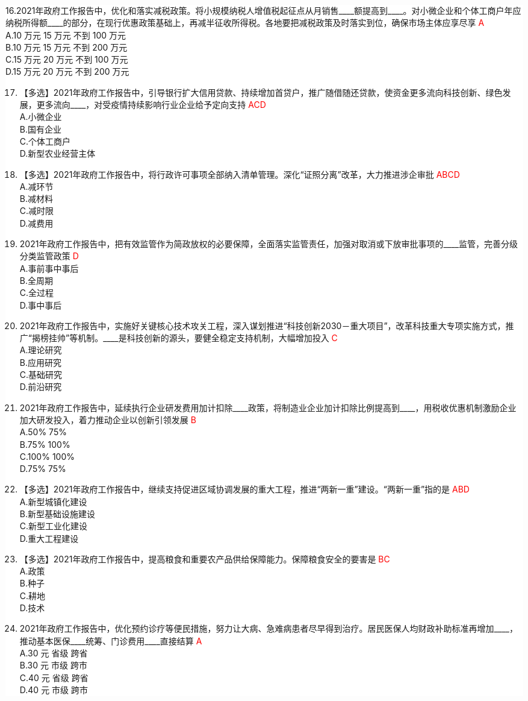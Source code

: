 16.2021年政府工作报告中，优化和落实减税政策。将小规模纳税人增值税起征点从月销售____额提高到____。对小微企业和个体工商户年应纳税所得额____的部分，在现行优惠政策基础上，再减半征收所得税。各地要把减税政策及时落实到位，确保市场主体应享尽享 <font color=red>A</font>  
    A.10 万元 15 万元 不到 100 万元  
    B.10 万元 15 万元 不到 200 万元  
    C.15 万元 20 万元 不到 100 万元  
    D.15 万元 20 万元 不到 200 万元  

17. 【多选】2021年政府工作报告中，引导银行扩大信用贷款、持续增加首贷户，推广随借随还贷款，使资金更多流向科技创新、绿色发展，更多流向____，对受疫情持续影响行业企业给予定向支持 <font color=red>ACD</font>  
    A.小微企业  
    B.国有企业  
    C.个体工商户  
    D.新型农业经营主体  

18. 【多选】2021年政府工作报告中，将行政许可事项全部纳入清单管理。深化“证照分离”改革，大力推进涉企审批 <font color=red>ABCD</font>  
    A.减环节  
    B.减材料  
    C.减时限  
    D.减费用  

19. 2021年政府工作报告中，把有效监管作为简政放权的必要保障，全面落实监管责任，加强对取消或下放审批事项的____监管，完善分级分类监管政策 <font color=red>D</font>  
    A.事前事中事后  
    B.全周期  
    C.全过程  
    D.事中事后  

20. 2021年政府工作报告中，实施好关键核心技术攻关工程，深入谋划推进“科技创新2030－重大项目”，改革科技重大专项实施方式，推广“揭榜挂帅”等机制。____是科技创新的源头，要健全稳定支持机制，大幅增加投入 <font color=red>C</font>  
    A.理论研究  
    B.应用研究  
    C.基础研究  
    D.前沿研究  

21. 2021年政府工作报告中，延续执行企业研发费用加计扣除____政策，将制造业企业加计扣除比例提高到____，用税收优惠机制激励企业加大研发投入，着力推动企业以创新引领发展 <font color=red>B</font>  
    A.50% 75%  
    B.75% 100%  
    C.100% 100%  
    D.75% 75%  

22. 【多选】2021年政府工作报告中，继续支持促进区域协调发展的重大工程，推进“两新一重”建设。“两新一重”指的是 <font color=red>ABD</font>  
    A.新型城镇化建设  
    B.新型基础设施建设  
    C.新型工业化建设  
    D.重大工程建设  

23. 【多选】2021年政府工作报告中，提高粮食和重要农产品供给保障能力。保障粮食安全的要害是 <font color=red>BC</font>  
    A.政策  
    B.种子  
    C.耕地  
    D.技术  

24. 2021年政府工作报告中，优化预约诊疗等便民措施，努力让大病、急难病患者尽早得到治疗。居民医保人均财政补助标准再增加____，推动基本医保____统筹、门诊费用____直接结算 <font color=red>A</font>  
    A.30 元 省级 跨省  
    B.30 元 市级 跨市  
    C.40 元 省级 跨省  
    D.40 元 市级 跨市  
